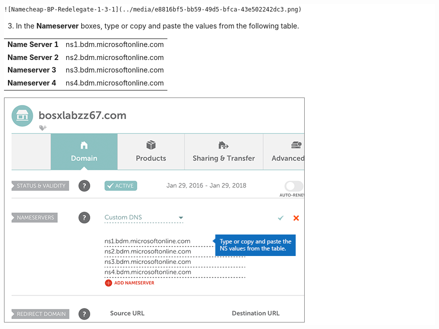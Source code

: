    ![Namecheap-BP-Redelegate-1-3-1](../media/e8816bf5-bb59-49d5-bfca-43e502242dc3.png)
  
3. In the **Nameserver** boxes, type or copy and paste the values from the following table.  
    
|||
|:-----|:-----|
|**Name Server 1** <br/> |ns1.bdm.microsoftonline.com  <br/> |
|**Name Server 2** <br/> |ns2.bdm.microsoftonline.com  <br/> |
|**Nameserver 3** <br/> |ns3.bdm.microsoftonline.com  <br/> |
|**Nameserver 4** <br/> |ns4.bdm.microsoftonline.com  <br/> |
   
   ![Namecheap-BP-Redelegate-1-3-2](../media/21d681b7-4f96-4e96-ac27-9534c388537c.png)
  